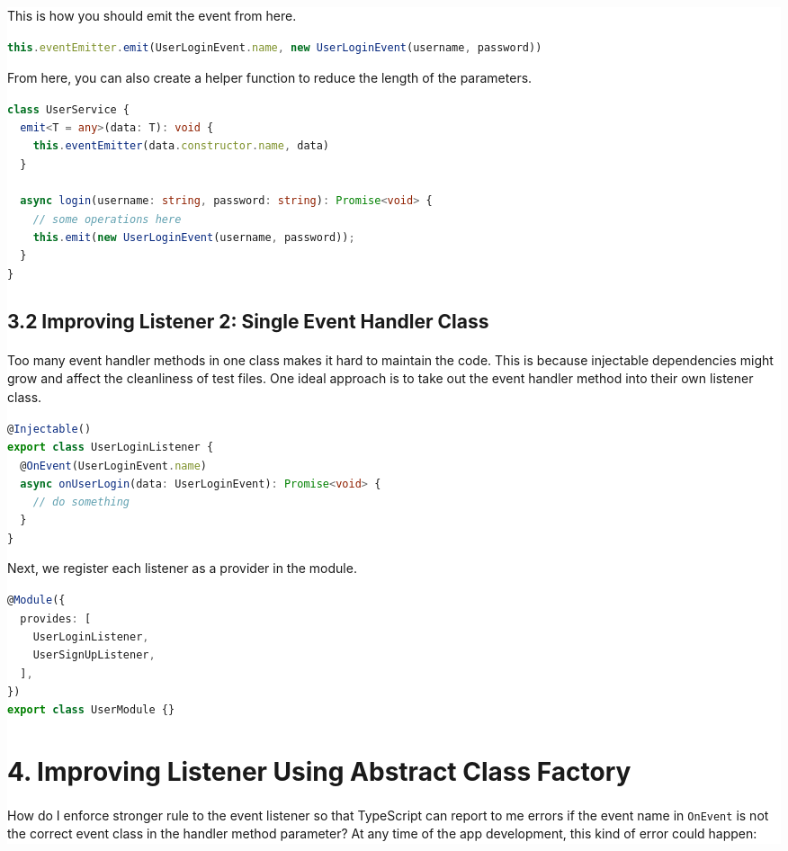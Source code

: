 This is how you should emit the event from here.

```typescript
this.eventEmitter.emit(UserLoginEvent.name, new UserLoginEvent(username, password))
```

From here, you can also create a helper function to reduce the length of the parameters.

```typescript
class UserService {
  emit<T = any>(data: T): void {
    this.eventEmitter(data.constructor.name, data)
  }

  async login(username: string, password: string): Promise<void> {
    // some operations here
    this.emit(new UserLoginEvent(username, password));
  }
}
```

## 3.2 Improving Listener 2: Single Event Handler Class

Too many event handler methods in one class makes it hard to maintain the code. This is because injectable dependencies might grow and affect the cleanliness of test files. One ideal approach is to take out the event handler method into their own listener class.

```typescript
@Injectable()
export class UserLoginListener {
  @OnEvent(UserLoginEvent.name)
  async onUserLogin(data: UserLoginEvent): Promise<void> {
    // do something
  }
}
```

Next, we register each listener as a provider in the module.

```typescript
@Module({
  provides: [
    UserLoginListener,
    UserSignUpListener,
  ],
})
export class UserModule {}
```

# 4. Improving Listener Using Abstract Class Factory

How do I enforce stronger rule to the event listener so that TypeScript can report to me errors if the event name in `OnEvent` is not the correct event class in the handler method parameter? At any time of the app development, this kind of error could happen:
